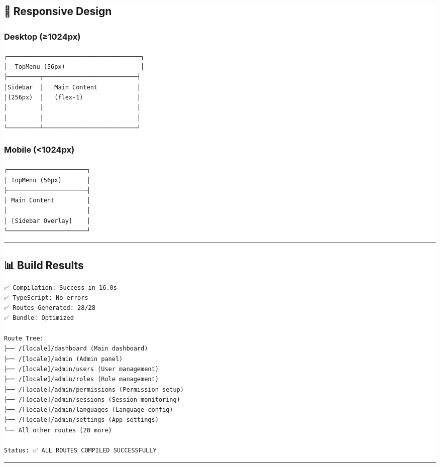 
## 📱 Responsive Design

### Desktop (≥1024px)
```
┌─────────────────────────────────────┐
│  TopMenu (56px)                     │
├─────────┬──────────────────────────┤
│Sidebar  │   Main Content           │
│(256px)  │   (flex-1)               │
│         │                          │
│         │                          │
└─────────┴──────────────────────────┘
```

### Mobile (<1024px)
```
┌──────────────────────┐
│ TopMenu (56px)       │
├──────────────────────┤
│ Main Content         │
│                      │
│ [Sidebar Overlay]    │
└──────────────────────┘
```

---

## 📊 Build Results

```
✅ Compilation: Success in 16.0s
✅ TypeScript: No errors
✅ Routes Generated: 28/28
✅ Bundle: Optimized

Route Tree:
├── /[locale]/dashboard (Main dashboard)
├── /[locale]/admin (Admin panel)
├── /[locale]/admin/users (User management)
├── /[locale]/admin/roles (Role management)
├── /[locale]/admin/permissions (Permission setup)
├── /[locale]/admin/sessions (Session monitoring)
├── /[locale]/admin/languages (Language config)
├── /[locale]/admin/settings (App settings)
└── All other routes (20 more)

Status: ✅ ALL ROUTES COMPILED SUCCESSFULLY
```

---
